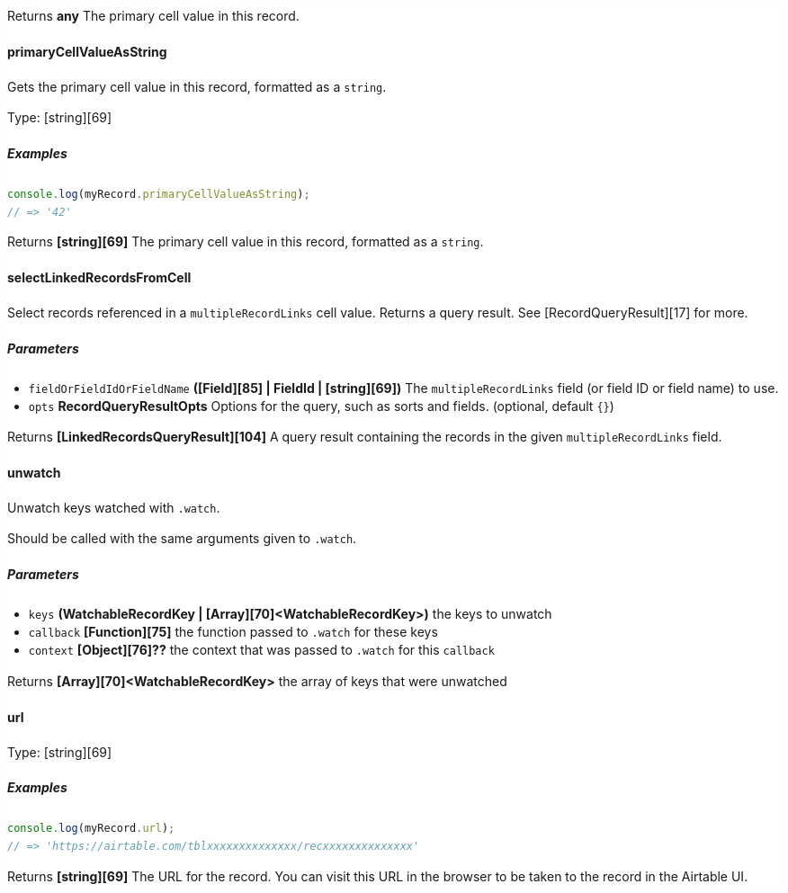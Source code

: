 Returns **any** The primary cell value in this record.

#### primaryCellValueAsString

Gets the primary cell value in this record, formatted as a `string`.

Type: [string][69]

##### Examples

```javascript
console.log(myRecord.primaryCellValueAsString);
// => '42'
```

Returns **[string][69]** The primary cell value in this record, formatted as a `string`.

#### selectLinkedRecordsFromCell

Select records referenced in a `multipleRecordLinks` cell value. Returns a query result. See
[RecordQueryResult][17] for more.

##### Parameters

-   `fieldOrFieldIdOrFieldName` **([Field][85] | FieldId | [string][69])** The `multipleRecordLinks`
    field (or field ID or field name) to use.
-   `opts` **RecordQueryResultOpts** Options for the query, such as sorts and fields. (optional,
    default `{}`)

Returns **[LinkedRecordsQueryResult][104]** A query result containing the records in the given
`multipleRecordLinks` field.

#### unwatch

Unwatch keys watched with `.watch`.

Should be called with the same arguments given to `.watch`.

##### Parameters

-   `keys` **(WatchableRecordKey | [Array][70]&lt;WatchableRecordKey>)** the keys to unwatch
-   `callback` **[Function][75]** the function passed to `.watch` for these keys
-   `context` **[Object][76]??** the context that was passed to `.watch` for this `callback`

Returns **[Array][70]&lt;WatchableRecordKey>** the array of keys that were unwatched

#### url

Type: [string][69]

##### Examples

```javascript
console.log(myRecord.url);
// => 'https://airtable.com/tblxxxxxxxxxxxxxx/recxxxxxxxxxxxxxx'
```

Returns **[string][69]** The URL for the record. You can visit this URL in the browser to be taken
to the record in the Airtable UI.
